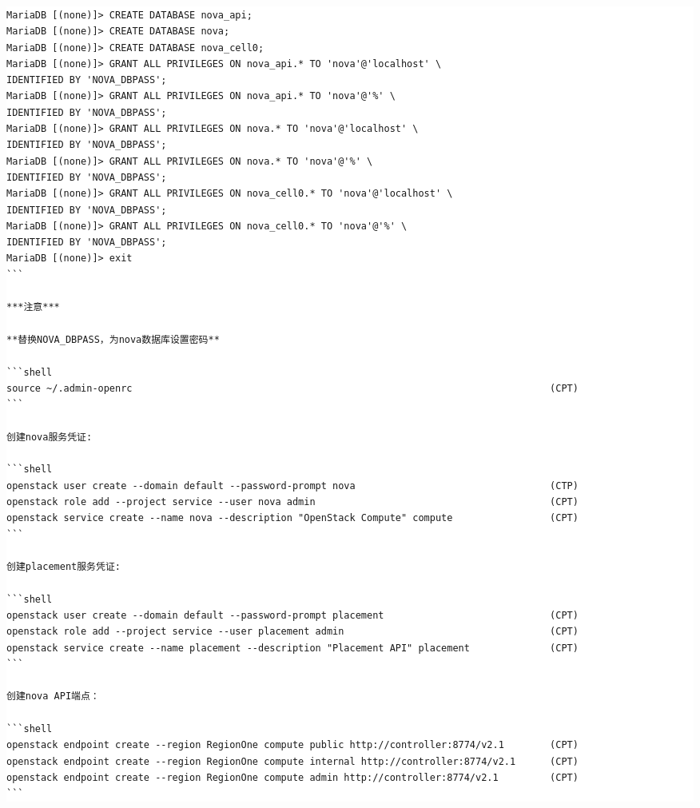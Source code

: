     MariaDB [(none)]> CREATE DATABASE nova_api;
    MariaDB [(none)]> CREATE DATABASE nova;
    MariaDB [(none)]> CREATE DATABASE nova_cell0;
    MariaDB [(none)]> GRANT ALL PRIVILEGES ON nova_api.* TO 'nova'@'localhost' \
    IDENTIFIED BY 'NOVA_DBPASS';
    MariaDB [(none)]> GRANT ALL PRIVILEGES ON nova_api.* TO 'nova'@'%' \
    IDENTIFIED BY 'NOVA_DBPASS';
    MariaDB [(none)]> GRANT ALL PRIVILEGES ON nova.* TO 'nova'@'localhost' \
    IDENTIFIED BY 'NOVA_DBPASS';
    MariaDB [(none)]> GRANT ALL PRIVILEGES ON nova.* TO 'nova'@'%' \
    IDENTIFIED BY 'NOVA_DBPASS';
    MariaDB [(none)]> GRANT ALL PRIVILEGES ON nova_cell0.* TO 'nova'@'localhost' \
    IDENTIFIED BY 'NOVA_DBPASS';
    MariaDB [(none)]> GRANT ALL PRIVILEGES ON nova_cell0.* TO 'nova'@'%' \
    IDENTIFIED BY 'NOVA_DBPASS';
    MariaDB [(none)]> exit
    ```

    ***注意***

    **替换NOVA_DBPASS，为nova数据库设置密码**

    ```shell
    source ~/.admin-openrc                                                                         (CPT)
    ```

    创建nova服务凭证:

    ```shell
    openstack user create --domain default --password-prompt nova                                  (CTP)
    openstack role add --project service --user nova admin                                         (CPT)
    openstack service create --name nova --description "OpenStack Compute" compute                 (CPT)
    ```

    创建placement服务凭证:

    ```shell
    openstack user create --domain default --password-prompt placement                             (CPT)
    openstack role add --project service --user placement admin                                    (CPT)
    openstack service create --name placement --description "Placement API" placement              (CPT)
    ```

    创建nova API端点：

    ```shell
    openstack endpoint create --region RegionOne compute public http://controller:8774/v2.1        (CPT)
    openstack endpoint create --region RegionOne compute internal http://controller:8774/v2.1      (CPT)
    openstack endpoint create --region RegionOne compute admin http://controller:8774/v2.1         (CPT)
    ```
